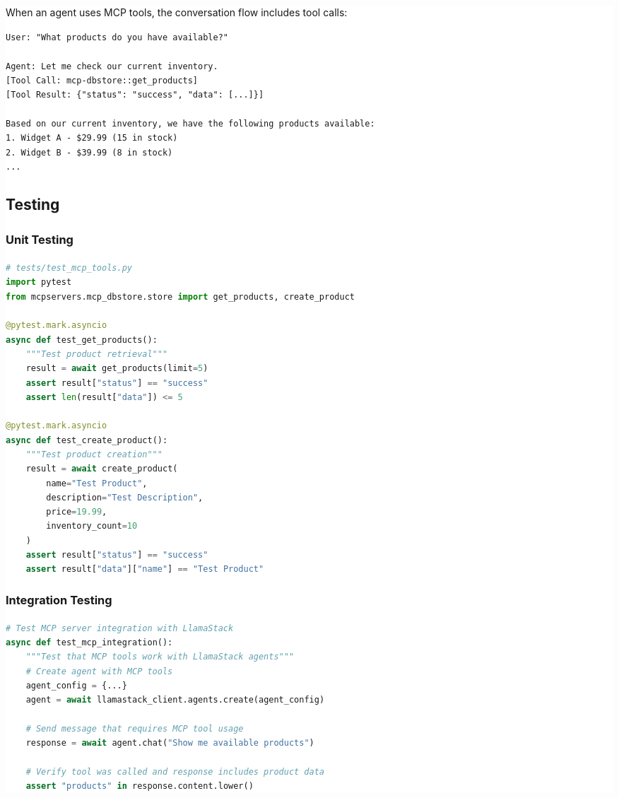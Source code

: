 When an agent uses MCP tools, the conversation flow includes tool calls:

```
User: "What products do you have available?"

Agent: Let me check our current inventory.
[Tool Call: mcp-dbstore::get_products]
[Tool Result: {"status": "success", "data": [...]}]

Based on our current inventory, we have the following products available:
1. Widget A - $29.99 (15 in stock)
2. Widget B - $39.99 (8 in stock)
...
```

## Testing

### Unit Testing

```python
# tests/test_mcp_tools.py
import pytest
from mcpservers.mcp_dbstore.store import get_products, create_product

@pytest.mark.asyncio
async def test_get_products():
    """Test product retrieval"""
    result = await get_products(limit=5)
    assert result["status"] == "success"
    assert len(result["data"]) <= 5

@pytest.mark.asyncio
async def test_create_product():
    """Test product creation"""
    result = await create_product(
        name="Test Product",
        description="Test Description",
        price=19.99,
        inventory_count=10
    )
    assert result["status"] == "success"
    assert result["data"]["name"] == "Test Product"
```

### Integration Testing

```python
# Test MCP server integration with LlamaStack
async def test_mcp_integration():
    """Test that MCP tools work with LlamaStack agents"""
    # Create agent with MCP tools
    agent_config = {...}
    agent = await llamastack_client.agents.create(agent_config)

    # Send message that requires MCP tool usage
    response = await agent.chat("Show me available products")

    # Verify tool was called and response includes product data
    assert "products" in response.content.lower()
```

